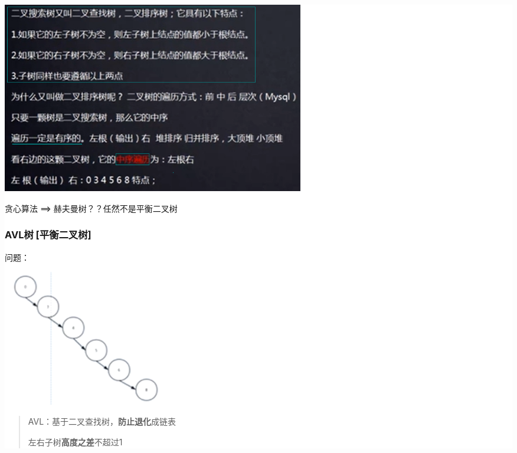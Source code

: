 <img src="Map.assets/image-20200428231349469.png" alt="image-20200428231349469" style="zoom:70%;" />

贪心算法 ==> 赫夫曼树？？任然不是平衡二叉树





### AVL树 [平衡二叉树]

问题：

<img src="Map.assets/image-20200428232802542.png" alt="image-20200428232802542" style="zoom:80%;" />



> AVL：基于二叉查找树，**防止退化**成链表
>
> 左右子树**高度之差**不超过1

